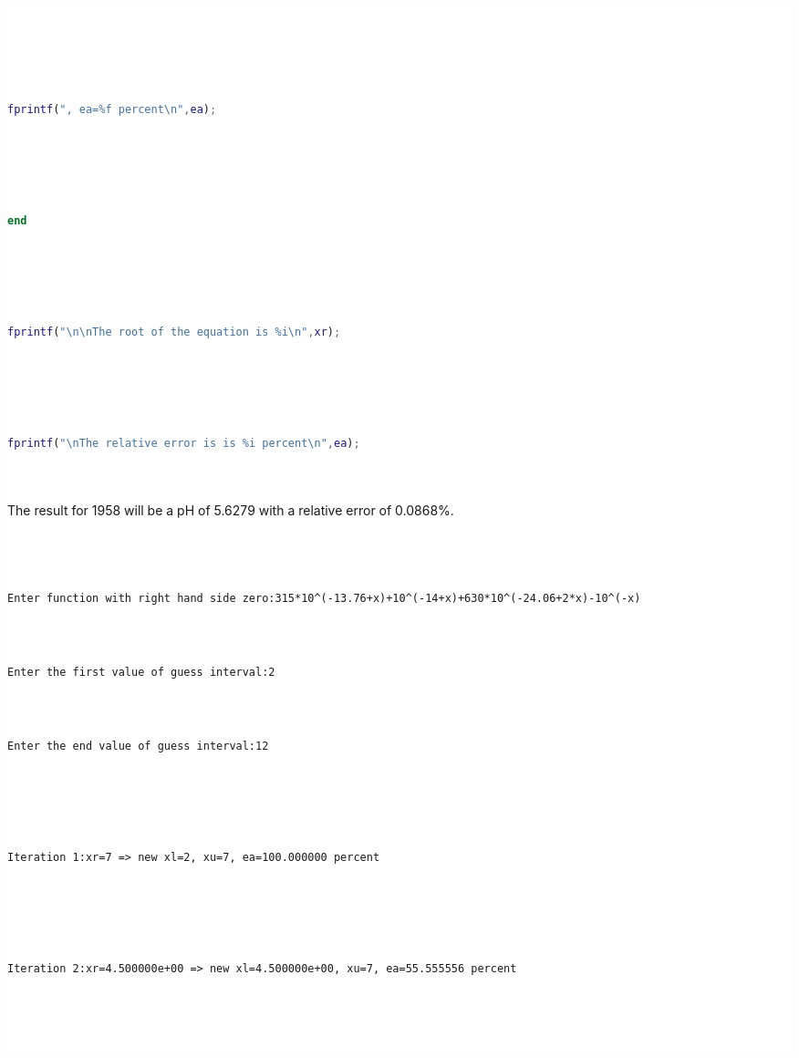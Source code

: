 ```Matlab

  

  

fprintf(", ea=%f percent\n",ea);

  

  

end

  

  

fprintf("\n\nThe root of the equation is %i\n",xr);

  

  

fprintf("\nThe relative error is is %i percent\n",ea);

  

```

  

  

The result for 1958 will be a pH of 5.6279 with a relative error of 0.0868%.

  

  

```

  

Enter function with right hand side zero:315*10^(-13.76+x)+10^(-14+x)+630*10^(-24.06+2*x)-10^(-x)

  

Enter the first value of guess interval:2

  

Enter the end value of guess interval:12

  

  

Iteration 1:xr=7 => new xl=2, xu=7, ea=100.000000 percent

  

  

Iteration 2:xr=4.500000e+00 => new xl=4.500000e+00, xu=7, ea=55.555556 percent

  

  
```